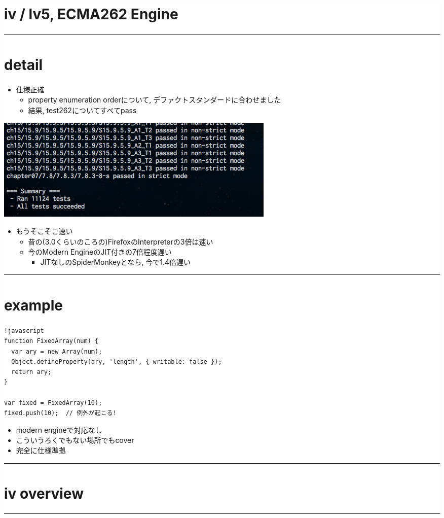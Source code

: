 iv / lv5, ECMA262 Engine
========================

---


detail
======

- 仕様正確
    - property enumeration orderについて, デファクトスタンダードに合わせました
    - 結果, test262についてすべてpass

![test262](./img001.png)

- もうそこそこ速い
    - 昔の(3.0くらいのころの)FirefoxのInterpreterの3倍は速い
    - 今のModern EngineのJIT付きの7倍程度遅い
        - JITなしのSpiderMonkeyとなら, 今で1.4倍遅い


---


example
=======

    !javascript
    function FixedArray(num) {
      var ary = new Array(num);
      Object.defineProperty(ary, 'length', { writable: false });
      return ary;
    }

    var fixed = FixedArray(10);
    fixed.push(10);  // 例外が起こる!

- modern engineで対応なし
- こういうろくでもない場所でもcover
- 完全に仕様準拠

---


iv overview
===========

---
